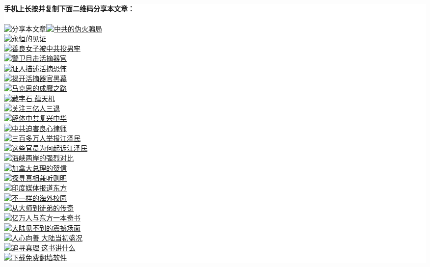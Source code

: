 <strong>手机上长按并复制下面二维码分享本文章：</strong><br><br><img src="https://quickchart.io/qr?size=256&text=https://github.com/1992513/djy/blob/master/gb/21/9/26/n13261098.md%231" title="分享本文章"></td><td VALIGN=TOP><a href="https://github.com/1992513/djy/blob/master/gb/16/1/21/n4622075.md?dfh#1" target="_blank"><img src="https://raw.githubusercontent.com/1992513/djy/master/gb/300/wei-f1.jpg" title="中共的伪火骗局"  alt="中共的伪火骗局"></a><br><a href="https://github.com/1992513/www/blob/master/README.md?dfh#9" target="_blank"><img src="https://raw.githubusercontent.com/1992513/djy/master/gb/300/yong-h.jpg" title="永恒的见证"  alt="永恒的见证"></a><br><a href="https://github.com/1992513/djy/blob/master/gb/13/9/29/n3974789.md?dfh#1" target="_blank"><img src="https://raw.githubusercontent.com/1992513/djy/master/gb/300/shang-lnz.jpg" title="善良女子被中共投男牢"  alt="善良女子被中共投男牢"></a><br><a href="https://github.com/1992513/djy/blob/master/gb/16/3/16/n4663449.md?dfh#1" target="_blank"><img src="https://raw.githubusercontent.com/1992513/djy/master/gb/300/huo-z3.jpg" title="警卫目击活摘器官"  alt="警卫目击活摘器官"></a><br><a href="https://github.com/1992513/djy/blob/master/gb/16/8/7/n8177641.md?dfh#1" target="_blank"><img src="https://raw.githubusercontent.com/1992513/djy/master/gb/300/huo-z4.jpg" title="证人描述活摘恐怖"  alt="证人描述活摘恐怖"></a><br><a href="https://github.com/1992513/djy/blob/master/gb/10/4/19/n2881569.md?dfh#1" target="_blank"><img src="https://raw.githubusercontent.com/1992513/djy/master/gb/300/huo-z1.jpg" title="揭开活摘器官黑幕"  alt="揭开活摘器官黑幕"></a><br><a href="https://github.com/1992513/djy/blob/master/gb/10/11/7/n3077476.md?dfh#1" target="_blank"><img src="https://raw.githubusercontent.com/1992513/djy/master/gb/300/ma-ks.jpg" title="马克思的成魔之路"  alt="马克思的成魔之路"></a><br><a href="https://github.com/1992513/djy/blob/master/gb/14/6/9/n4173977.md?dfh#1" target="_blank"><img src="https://raw.githubusercontent.com/1992513/djy/master/gb/300/chang-zs.jpg" title="藏字石 蕴天机"  alt="藏字石 蕴天机"></a><br><a href="https://github.com/1992513/djy/blob/master/gb/18/5/10/n10381511.md?dfh#1" target="_blank"><img src="https://raw.githubusercontent.com/1992513/djy/master/gb/300/st1.jpg" title="关注三亿人三退"  alt="关注三亿人三退"></a><br><a href="https://github.com/1992513/djy/blob/master/gb/18/3/21/n10237682.md?dfh#1" target="_blank"><img src="https://raw.githubusercontent.com/1992513/djy/master/gb/300/jie-t.jpg" title="解体中共复兴中华"  alt="解体中共复兴中华"></a><br><a href="https://github.com/1992513/djy/blob/master/gb/9/2/9/n2422991.md?dfh#1" target="_blank"><img src="https://raw.githubusercontent.com/1992513/djy/master/gb/300/gao-zs.jpg" title="中共迫害良心律师"  alt="中共迫害良心律师"></a><br><a href="https://github.com/1992513/djy/blob/master/gb/18/12/9/n10900044.md?dfh#1" target="_blank"><img src="https://raw.githubusercontent.com/1992513/djy/master/gb/300/sj1.jpg" title="三百多万人举报江泽民"  alt="三百多万人举报江泽民"></a><br><a href="https://github.com/1992513/djy/blob/master/gb/18/8/28/n10672014.md?dfh#1" target="_blank"><img src="https://raw.githubusercontent.com/1992513/djy/master/gb/300/sj2.jpg" title="这些官员为何起诉江泽民"  alt="这些官员为何起诉江泽民"></a><br><a href="https://github.com/1992513/djy/blob/master/gb/8/12/18/n2367165.md?dfh#1" target="_blank"><img src="https://raw.githubusercontent.com/1992513/djy/master/gb/300/liangan.jpg" title="海峡两岸的强烈对比"  alt="海峡两岸的强烈对比"></a><br><a href="https://github.com/1992513/djy/blob/master/gb/15/12/10/n4593139.md?dfh#1" target="_blank"><img src="https://raw.githubusercontent.com/1992513/djy/master/gb/300/jia-ndzl.jpg" title="加拿大总理的贺信"  alt="加拿大总理的贺信"></a><br><a href="https://github.com/1992513/djy/blob/master/gb/11/6/17/n3289382.md?dfh#1" target="_blank"><img src="https://raw.githubusercontent.com/1992513/djy/master/gb/300/xiao-wd.jpg" title="探寻真相兼听则明"  alt="探寻真相兼听则明"></a><br><a href="https://github.com/1992513/djy/blob/master/gb/18/10/27/n10812623.md?dfh#1" target="_blank"><img src="https://raw.githubusercontent.com/1992513/djy/master/gb/300/yindu.jpg" title="印度媒体报道东方"  alt="印度媒体报道东方"></a><br><a href="https://github.com/1992513/djy/blob/master/gb/18/6/9/n10469652.md?dfh#1" target="_blank"><img src="https://raw.githubusercontent.com/1992513/djy/master/gb/300/xie-j.jpg" title="不一样的海外校园"  alt="不一样的海外校园"></a><br><a href="https://github.com/1992513/djy/blob/master/gb/7/4/5/n1669415.md?dfh#1" target="_blank"><img src="https://raw.githubusercontent.com/1992513/djy/master/gb/300/li-up.jpg" title="从大师到徒弟的传奇"  alt="从大师到徒弟的传奇"></a><br><a href="https://github.com/1992513/djy/blob/master/gb/17/5/26/n9191512.md?dfh#1" target="_blank"><img src="https://raw.githubusercontent.com/1992513/djy/master/gb/300/zfl2.jpg" title="亿万人与东方一本奇书"  alt="亿万人与东方一本奇书"></a><br><a href="https://github.com/1992513/djy/blob/master/gb/13/11/27/n4020290.md?dfh#1" target="_blank"><img src="https://raw.githubusercontent.com/1992513/djy/master/gb/300/zhen-h.jpg" title="大陆见不到的震撼场面"  alt="大陆见不到的震撼场面"></a><br><a href="https://github.com/1992513/djy/blob/master/gb/15/7/17/n4482910.md?dfh#1" target="_blank"><img src="https://raw.githubusercontent.com/1992513/djy/master/gb/300/dalu-sk.jpg" title="人心向善 大陆当初盛况"  alt="人心向善 大陆当初盛况"></a><br><a href="https://github.com/1992513/djy/blob/master/gb/19/1/5/n10955468.md?dfh#1" target="_blank"><img src="https://raw.githubusercontent.com/1992513/djy/master/gb/300/zfl1.jpg" title="追寻真理 这书讲什么"  alt="追寻真理 这书讲什么"></a><br><a href="https://github.com/1992513/www/blob/master/README.md?dfh#1" target="_blank"><img src="https://raw.githubusercontent.com/1992513/djy/master/gb/300/fq1.jpg" title="下载免费翻墙软件"  alt="下载免费翻墙软件"></a><br></td></tr></table>
